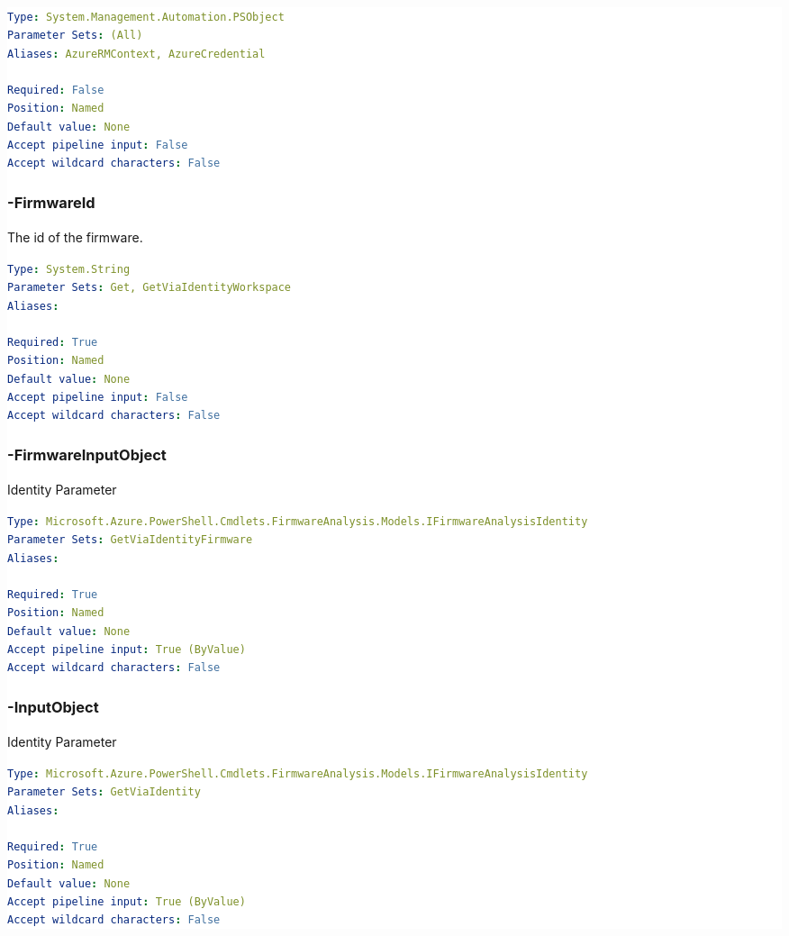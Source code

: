 ```yaml
Type: System.Management.Automation.PSObject
Parameter Sets: (All)
Aliases: AzureRMContext, AzureCredential

Required: False
Position: Named
Default value: None
Accept pipeline input: False
Accept wildcard characters: False
```

### -FirmwareId
The id of the firmware.

```yaml
Type: System.String
Parameter Sets: Get, GetViaIdentityWorkspace
Aliases:

Required: True
Position: Named
Default value: None
Accept pipeline input: False
Accept wildcard characters: False
```

### -FirmwareInputObject
Identity Parameter

```yaml
Type: Microsoft.Azure.PowerShell.Cmdlets.FirmwareAnalysis.Models.IFirmwareAnalysisIdentity
Parameter Sets: GetViaIdentityFirmware
Aliases:

Required: True
Position: Named
Default value: None
Accept pipeline input: True (ByValue)
Accept wildcard characters: False
```

### -InputObject
Identity Parameter

```yaml
Type: Microsoft.Azure.PowerShell.Cmdlets.FirmwareAnalysis.Models.IFirmwareAnalysisIdentity
Parameter Sets: GetViaIdentity
Aliases:

Required: True
Position: Named
Default value: None
Accept pipeline input: True (ByValue)
Accept wildcard characters: False
```
